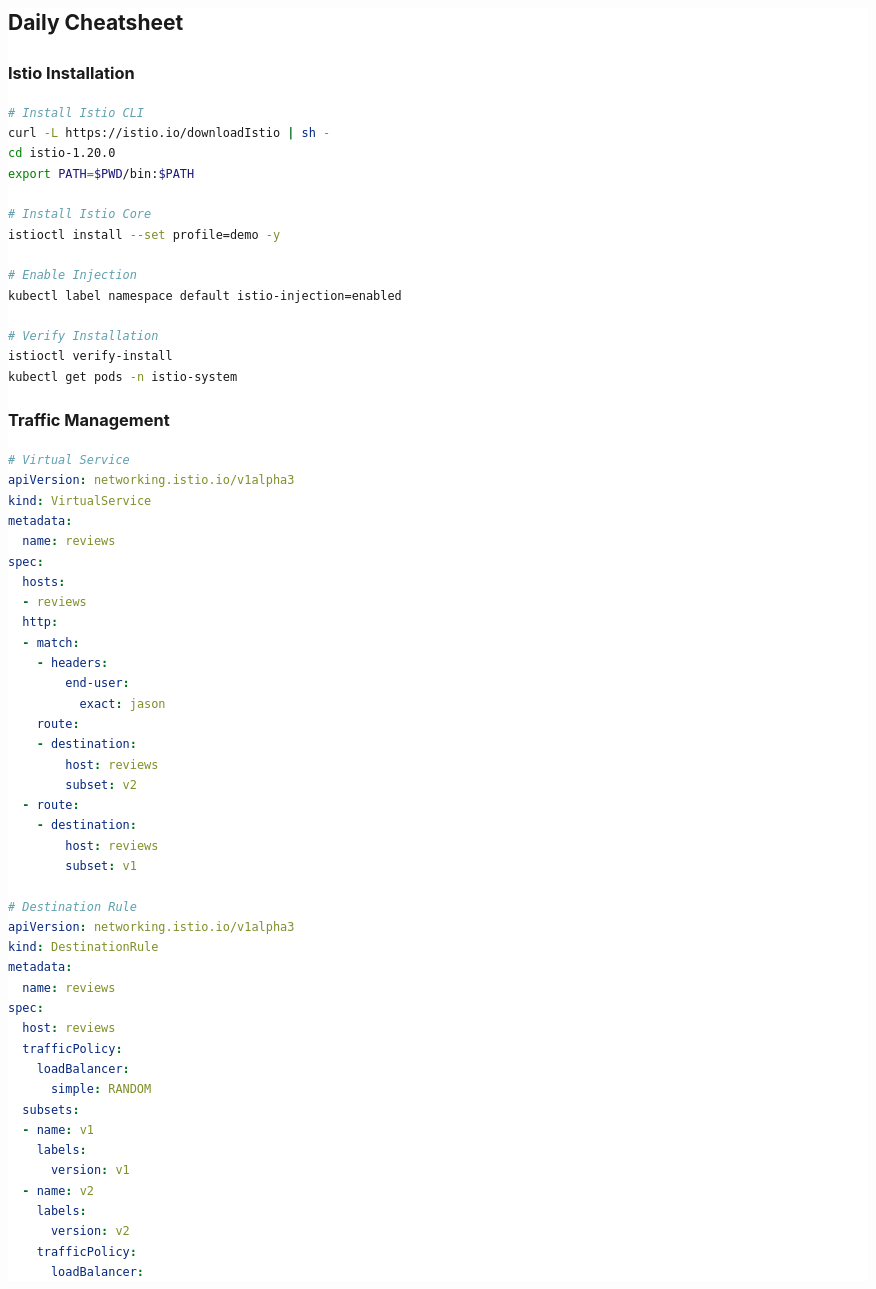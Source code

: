 ## Daily Cheatsheet

### Istio Installation
```bash
# Install Istio CLI
curl -L https://istio.io/downloadIstio | sh -
cd istio-1.20.0
export PATH=$PWD/bin:$PATH

# Install Istio Core
istioctl install --set profile=demo -y

# Enable Injection
kubectl label namespace default istio-injection=enabled

# Verify Installation
istioctl verify-install
kubectl get pods -n istio-system
```

### Traffic Management
```yaml
# Virtual Service
apiVersion: networking.istio.io/v1alpha3
kind: VirtualService
metadata:
  name: reviews
spec:
  hosts:
  - reviews
  http:
  - match:
    - headers:
        end-user:
          exact: jason
    route:
    - destination:
        host: reviews
        subset: v2
  - route:
    - destination:
        host: reviews
        subset: v1

# Destination Rule
apiVersion: networking.istio.io/v1alpha3
kind: DestinationRule
metadata:
  name: reviews
spec:
  host: reviews
  trafficPolicy:
    loadBalancer:
      simple: RANDOM
  subsets:
  - name: v1
    labels:
      version: v1
  - name: v2
    labels:
      version: v2
    trafficPolicy:
      loadBalancer:
```